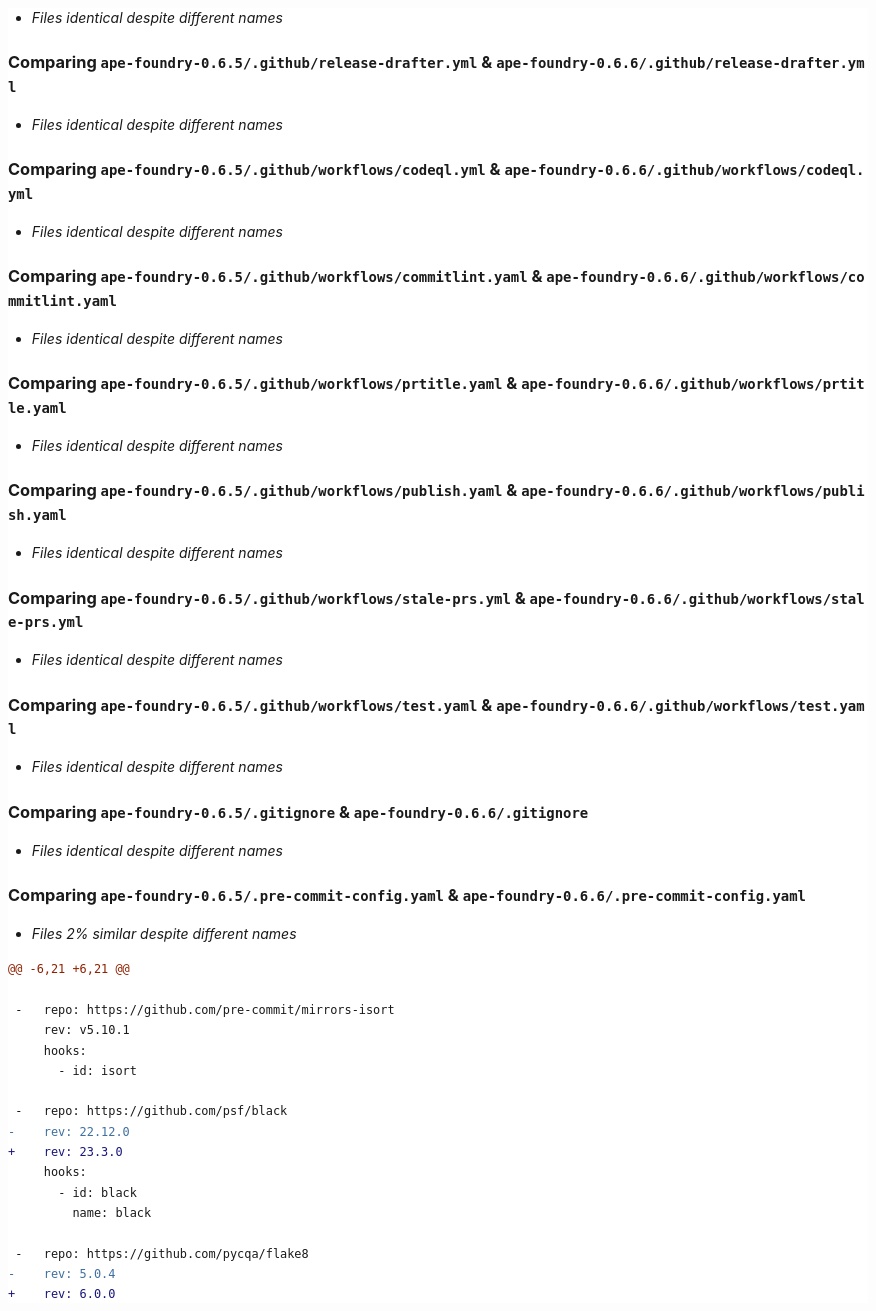  * *Files identical despite different names*

### Comparing `ape-foundry-0.6.5/.github/release-drafter.yml` & `ape-foundry-0.6.6/.github/release-drafter.yml`

 * *Files identical despite different names*

### Comparing `ape-foundry-0.6.5/.github/workflows/codeql.yml` & `ape-foundry-0.6.6/.github/workflows/codeql.yml`

 * *Files identical despite different names*

### Comparing `ape-foundry-0.6.5/.github/workflows/commitlint.yaml` & `ape-foundry-0.6.6/.github/workflows/commitlint.yaml`

 * *Files identical despite different names*

### Comparing `ape-foundry-0.6.5/.github/workflows/prtitle.yaml` & `ape-foundry-0.6.6/.github/workflows/prtitle.yaml`

 * *Files identical despite different names*

### Comparing `ape-foundry-0.6.5/.github/workflows/publish.yaml` & `ape-foundry-0.6.6/.github/workflows/publish.yaml`

 * *Files identical despite different names*

### Comparing `ape-foundry-0.6.5/.github/workflows/stale-prs.yml` & `ape-foundry-0.6.6/.github/workflows/stale-prs.yml`

 * *Files identical despite different names*

### Comparing `ape-foundry-0.6.5/.github/workflows/test.yaml` & `ape-foundry-0.6.6/.github/workflows/test.yaml`

 * *Files identical despite different names*

### Comparing `ape-foundry-0.6.5/.gitignore` & `ape-foundry-0.6.6/.gitignore`

 * *Files identical despite different names*

### Comparing `ape-foundry-0.6.5/.pre-commit-config.yaml` & `ape-foundry-0.6.6/.pre-commit-config.yaml`

 * *Files 2% similar despite different names*

```diff
@@ -6,21 +6,21 @@
 
 -   repo: https://github.com/pre-commit/mirrors-isort
     rev: v5.10.1
     hooks:
       - id: isort
 
 -   repo: https://github.com/psf/black
-    rev: 22.12.0
+    rev: 23.3.0
     hooks:
       - id: black
         name: black
 
 -   repo: https://github.com/pycqa/flake8
-    rev: 5.0.4
+    rev: 6.0.0
```